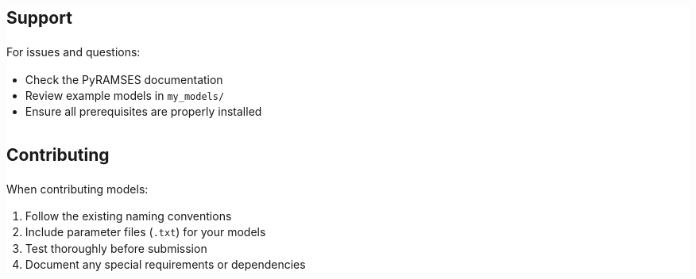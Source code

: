 ## Support

For issues and questions:
- Check the PyRAMSES documentation
- Review example models in `my_models/`
- Ensure all prerequisites are properly installed

## Contributing

When contributing models:
1. Follow the existing naming conventions
2. Include parameter files (`.txt`) for your models
3. Test thoroughly before submission
4. Document any special requirements or dependencies 
